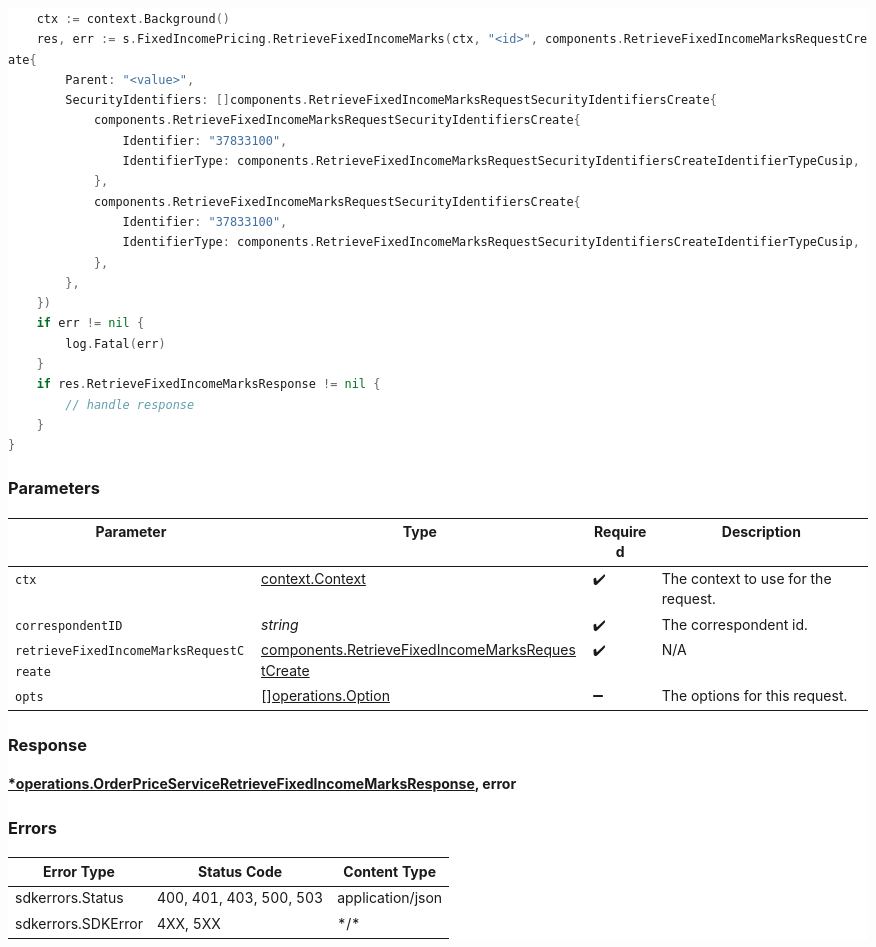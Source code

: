 ```go
    ctx := context.Background()
    res, err := s.FixedIncomePricing.RetrieveFixedIncomeMarks(ctx, "<id>", components.RetrieveFixedIncomeMarksRequestCreate{
        Parent: "<value>",
        SecurityIdentifiers: []components.RetrieveFixedIncomeMarksRequestSecurityIdentifiersCreate{
            components.RetrieveFixedIncomeMarksRequestSecurityIdentifiersCreate{
                Identifier: "37833100",
                IdentifierType: components.RetrieveFixedIncomeMarksRequestSecurityIdentifiersCreateIdentifierTypeCusip,
            },
            components.RetrieveFixedIncomeMarksRequestSecurityIdentifiersCreate{
                Identifier: "37833100",
                IdentifierType: components.RetrieveFixedIncomeMarksRequestSecurityIdentifiersCreateIdentifierTypeCusip,
            },
        },
    })
    if err != nil {
        log.Fatal(err)
    }
    if res.RetrieveFixedIncomeMarksResponse != nil {
        // handle response
    }
}
```

### Parameters

| Parameter                                                                                                            | Type                                                                                                                 | Required                                                                                                             | Description                                                                                                          |
| -------------------------------------------------------------------------------------------------------------------- | -------------------------------------------------------------------------------------------------------------------- | -------------------------------------------------------------------------------------------------------------------- | -------------------------------------------------------------------------------------------------------------------- |
| `ctx`                                                                                                                | [context.Context](https://pkg.go.dev/context#Context)                                                                | :heavy_check_mark:                                                                                                   | The context to use for the request.                                                                                  |
| `correspondentID`                                                                                                    | *string*                                                                                                             | :heavy_check_mark:                                                                                                   | The correspondent id.                                                                                                |
| `retrieveFixedIncomeMarksRequestCreate`                                                                              | [components.RetrieveFixedIncomeMarksRequestCreate](../../models/components/retrievefixedincomemarksrequestcreate.md) | :heavy_check_mark:                                                                                                   | N/A                                                                                                                  |
| `opts`                                                                                                               | [][operations.Option](../../models/operations/option.md)                                                             | :heavy_minus_sign:                                                                                                   | The options for this request.                                                                                        |

### Response

**[*operations.OrderPriceServiceRetrieveFixedIncomeMarksResponse](../../models/operations/orderpriceserviceretrievefixedincomemarksresponse.md), error**

### Errors

| Error Type              | Status Code             | Content Type            |
| ----------------------- | ----------------------- | ----------------------- |
| sdkerrors.Status        | 400, 401, 403, 500, 503 | application/json        |
| sdkerrors.SDKError      | 4XX, 5XX                | \*/\*                   |